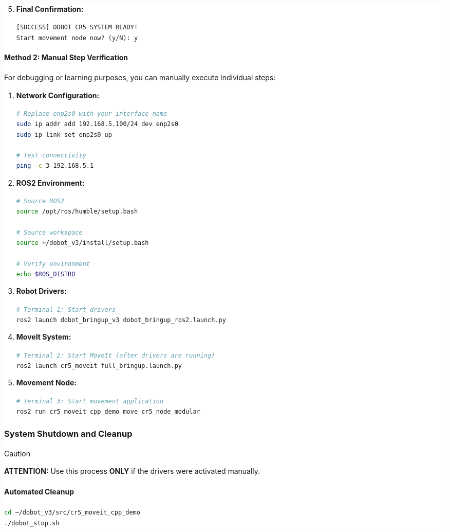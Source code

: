 5. **Final Confirmation:**
   ```
   [SUCCESS] DOBOT CR5 SYSTEM READY!
   Start movement node now? (y/N): y
   ```

#### Method 2: Manual Step Verification

For debugging or learning purposes, you can manually execute individual steps:

1. **Network Configuration:**
   ```bash
   # Replace enp2s0 with your interface name
   sudo ip addr add 192.168.5.100/24 dev enp2s0
   sudo ip link set enp2s0 up
   
   # Test connectivity
   ping -c 3 192.168.5.1
   ```

2. **ROS2 Environment:**
   ```bash
   # Source ROS2
   source /opt/ros/humble/setup.bash
   
   # Source workspace
   source ~/dobot_v3/install/setup.bash
   
   # Verify environment
   echo $ROS_DISTRO
   ```

3. **Robot Drivers:**
   ```bash
   # Terminal 1: Start drivers
   ros2 launch dobot_bringup_v3 dobot_bringup_ros2.launch.py
   ```

4. **MoveIt System:**
   ```bash
   # Terminal 2: Start MoveIt (after drivers are running)
   ros2 launch cr5_moveit full_bringup.launch.py
   ```

5. **Movement Node:**
   ```bash
   # Terminal 3: Start movement application
   ros2 run cr5_moveit_cpp_demo move_cr5_node_modular
   ```

### System Shutdown and Cleanup

> [!CAUTION]
> **ATTENTION:** Use this process **ONLY** if the drivers were activated manually.

#### Automated Cleanup
```bash
cd ~/dobot_v3/src/cr5_moveit_cpp_demo
./dobot_stop.sh
```
